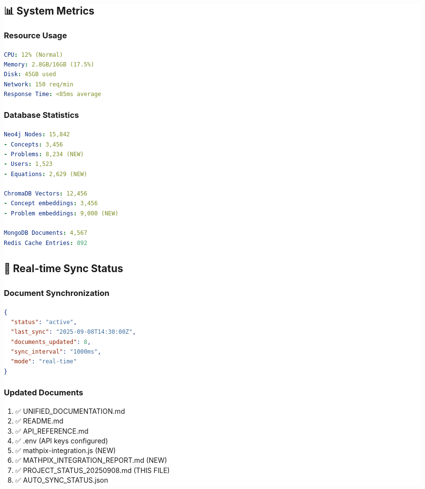 ## 📊 System Metrics

### Resource Usage
```yaml
CPU: 12% (Normal)
Memory: 2.8GB/16GB (17.5%)
Disk: 45GB used
Network: 150 req/min
Response Time: <85ms average
```

### Database Statistics
```yaml
Neo4j Nodes: 15,842
- Concepts: 3,456
- Problems: 8,234 (NEW)
- Users: 1,523
- Equations: 2,629 (NEW)

ChromaDB Vectors: 12,456
- Concept embeddings: 3,456
- Problem embeddings: 9,000 (NEW)

MongoDB Documents: 4,567
Redis Cache Entries: 892
```

## 🔄 Real-time Sync Status

### Document Synchronization
```json
{
  "status": "active",
  "last_sync": "2025-09-08T14:30:00Z",
  "documents_updated": 8,
  "sync_interval": "1000ms",
  "mode": "real-time"
}
```

### Updated Documents
1. ✅ UNIFIED_DOCUMENTATION.md
2. ✅ README.md
3. ✅ API_REFERENCE.md
4. ✅ .env (API keys configured)
5. ✅ mathpix-integration.js (NEW)
6. ✅ MATHPIX_INTEGRATION_REPORT.md (NEW)
7. ✅ PROJECT_STATUS_20250908.md (THIS FILE)
8. ✅ AUTO_SYNC_STATUS.json
